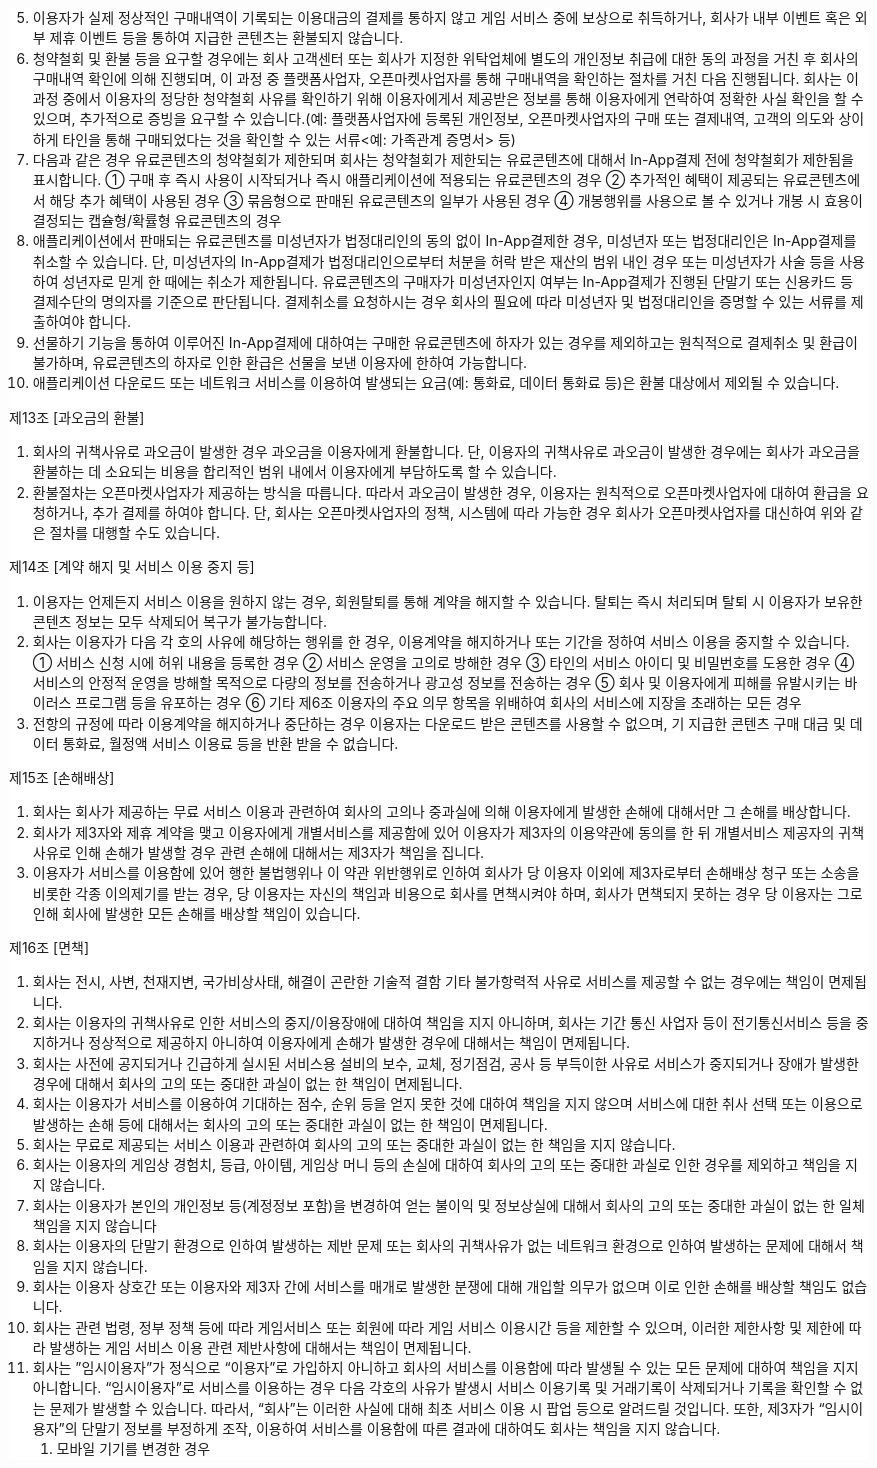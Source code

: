 5. 이용자가 실제 정상적인 구매내역이 기록되는 이용대금의 결제를 통하지 않고 게임 서비스 중에 보상으로 취득하거나, 회사가 내부 이벤트 혹은 외부 제휴 이벤트 등을 통하여 지급한 콘텐츠는 환불되지 않습니다.
6. 청약철회 및 환불 등을 요구할 경우에는 회사 고객센터 또는 회사가 지정한 위탁업체에 별도의 개인정보 취급에 대한 동의 과정을 거친 후 회사의 구매내역 확인에 의해 진행되며, 이 과정 중 플랫폼사업자, 오픈마켓사업자를 통해 구매내역을 확인하는 절차를 거친 다음 진행됩니다. 회사는 이 과정 중에서 이용자의 정당한 청약철회 사유를 확인하기 위해 이용자에게서 제공받은 정보를 통해 이용자에게 연락하여 정확한 사실 확인을 할 수 있으며, 추가적으로 증빙을 요구할 수 있습니다.(예: 플랫폼사업자에 등록된 개인정보, 오픈마켓사업자의 구매 또는 결제내역, 고객의 의도와 상이하게 타인을 통해 구매되었다는 것을 확인할 수 있는 서류<예: 가족관계 증명서> 등)
7. 다음과 같은 경우 유료콘텐츠의 청약철회가 제한되며 회사는 청약철회가 제한되는 유료콘텐츠에 대해서 In-App결제 전에 청약철회가 제한됨을 표시합니다.
	① 구매 후 즉시 사용이 시작되거나 즉시 애플리케이션에 적용되는 유료콘텐츠의 경우
	② 추가적인 혜택이 제공되는 유료콘텐츠에서 해당 추가 혜택이 사용된 경우
	③ 묶음형으로 판매된 유료콘텐츠의 일부가 사용된 경우
	④ 개봉행위를 사용으로 볼 수 있거나 개봉 시 효용이 결정되는 캡슐형/확률형 유료콘텐츠의 경우
8. 애플리케이션에서 판매되는 유료콘텐츠를 미성년자가 법정대리인의 동의 없이 In-App결제한 경우, 미성년자 또는 법정대리인은 In-App결제를 취소할 수 있습니다. 단, 미성년자의 In-App결제가 법정대리인으로부터 처분을 허락 받은 재산의 범위 내인 경우 또는 미성년자가 사술 등을 사용하여 성년자로 믿게 한 때에는 취소가 제한됩니다. 유료콘텐츠의 구매자가 미성년자인지 여부는 In-App결제가 진행된 단말기 또는 신용카드 등 결제수단의 명의자를 기준으로 판단됩니다. 결제취소를 요청하시는 경우 회사의 필요에 따라 미성년자 및 법정대리인을 증명할 수 있는 서류를 제출하여야 합니다.
9. 선물하기 기능을 통하여 이루어진 In-App결제에 대하여는 구매한 유료콘텐츠에 하자가 있는 경우를 제외하고는 원칙적으로 결제취소 및 환급이 불가하며, 유료콘텐츠의 하자로 인한 환급은 선물을 보낸 이용자에 한하여 가능합니다.
10. 애플리케이션 다운로드 또는 네트워크 서비스를 이용하여 발생되는 요금(예: 통화료, 데이터 통화료 등)은 환불 대상에서 제외될 수 있습니다.

제13조 [과오금의 환불]
1. 회사의 귀책사유로 과오금이 발생한 경우 과오금을 이용자에게 환불합니다. 단, 이용자의 귀책사유로 과오금이 발생한 경우에는 회사가 과오금을 환불하는 데 소요되는 비용을 합리적인 범위 내에서 이용자에게 부담하도록 할 수 있습니다. 
2. 환불절차는 오픈마켓사업자가 제공하는 방식을 따릅니다. 따라서 과오금이 발생한 경우, 이용자는 원칙적으로 오픈마켓사업자에 대하여 환급을 요청하거나, 추가 결제를 하여야 합니다. 단, 회사는 오픈마켓사업자의 정책, 시스템에 따라 가능한 경우 회사가 오픈마켓사업자를 대신하여 위와 같은 절차를 대행할 수도 있습니다. 

제14조 [계약 해지 및 서비스 이용 중지 등]
1. 이용자는 언제든지 서비스 이용을 원하지 않는 경우, 회원탈퇴를 통해 계약을 해지할 수 있습니다. 탈퇴는 즉시 처리되며 탈퇴 시 이용자가 보유한 콘텐츠 정보는 모두 삭제되어 복구가 불가능합니다. 
2. 회사는 이용자가 다음 각 호의 사유에 해당하는 행위를 한 경우, 이용계약을 해지하거나 또는 기간을 정하여 서비스 이용을 중지할 수 있습니다.
	① 서비스 신청 시에 허위 내용을 등록한 경우 
	② 서비스 운영을 고의로 방해한 경우
	③ 타인의 서비스 아이디 및 비밀번호를 도용한 경우 
	④ 서비스의 안정적 운영을 방해할 목적으로 다량의 정보를 전송하거나 광고성 정보를 전송하는 경우
	⑤ 회사 및 이용자에게 피해를 유발시키는 바이러스 프로그램 등을 유포하는 경우
	⑥ 기타 제6조 이용자의 주요 의무 항목을 위배하여 회사의 서비스에 지장을 초래하는 모든 경우
3. 전항의 규정에 따라 이용계약을 해지하거나 중단하는 경우 이용자는 다운로드 받은 콘텐츠를 사용할 수 없으며, 기 지급한 콘텐츠 구매 대금 및 데이터 통화료, 월정액 서비스 이용료 등을 반환 받을 수 없습니다.

제15조 [손해배상]
1. 회사는 회사가 제공하는 무료 서비스 이용과 관련하여 회사의 고의나 중과실에 의해 이용자에게 발생한 손해에 대해서만 그 손해를 배상합니다.
2. 회사가 제3자와 제휴 계약을 맺고 이용자에게 개별서비스를 제공함에 있어 이용자가 제3자의 이용약관에 동의를 한 뒤 개별서비스 제공자의 귀책 사유로 인해 손해가 발생할 경우 관련 손해에 대해서는 제3자가 책임을 집니다.
3. 이용자가 서비스를 이용함에 있어 행한 불법행위나 이 약관 위반행위로 인하여 회사가 당 이용자 이외에 제3자로부터 손해배상 청구 또는 소송을 비롯한 각종 이의제기를 받는 경우, 당 이용자는 자신의 책임과 비용으로 회사를 면책시켜야 하며, 회사가 면책되지 못하는 경우 당 이용자는 그로 인해 회사에 발생한 모든 손해를 배상할 책임이 있습니다.

제16조 [면책]
1. 회사는 전시, 사변, 천재지변, 국가비상사태, 해결이 곤란한 기술적 결함 기타 불가항력적 사유로 서비스를 제공할 수 없는 경우에는 책임이 면제됩니다.
2. 회사는 이용자의 귀책사유로 인한 서비스의 중지/이용장애에 대하여 책임을 지지 아니하며, 회사는 기간 통신 사업자 등이 전기통신서비스 등을 중지하거나 정상적으로 제공하지 아니하여 이용자에게 손해가 발생한 경우에 대해서는 책임이 면제됩니다.
3. 회사는 사전에 공지되거나 긴급하게 실시된 서비스용 설비의 보수, 교체, 정기점검, 공사 등 부득이한 사유로 서비스가 중지되거나 장애가 발생한 경우에 대해서 회사의 고의 또는 중대한 과실이 없는 한 책임이 면제됩니다.
4. 회사는 이용자가 서비스를 이용하여 기대하는 점수, 순위 등을 얻지 못한 것에 대하여 책임을 지지 않으며 서비스에 대한 취사 선택 또는 이용으로 발생하는 손해 등에 대해서는 회사의 고의 또는 중대한 과실이 없는 한 책임이 면제됩니다.
5. 회사는 무료로 제공되는 서비스 이용과 관련하여 회사의 고의 또는 중대한 과실이 없는 한 책임을 지지 않습니다.
6. 회사는 이용자의 게임상 경험치, 등급, 아이템, 게임상 머니 등의 손실에 대하여 회사의 고의 또는 중대한 과실로 인한 경우를 제외하고 책임을 지지 않습니다.
7. 회사는 이용자가 본인의 개인정보 등(계정정보 포함)을 변경하여 얻는 불이익 및 정보상실에 대해서 회사의 고의 또는 중대한 과실이 없는 한 일체 책임을 지지 않습니다
8. 회사는 이용자의 단말기 환경으로 인하여 발생하는 제반 문제 또는 회사의 귀책사유가 없는 네트워크 환경으로 인하여 발생하는 문제에 대해서 책임을 지지 않습니다.
9. 회사는 이용자 상호간 또는 이용자와 제3자 간에 서비스를 매개로 발생한 분쟁에 대해 개입할 의무가 없으며 이로 인한 손해를 배상할 책임도 없습니다.
10. 회사는 관련 법령, 정부 정책 등에 따라 게임서비스 또는 회원에 따라 게임 서비스 이용시간 등을 제한할 수 있으며, 이러한 제한사항 및 제한에 따라 발생하는 게임 서비스 이용 관련 제반사항에 대해서는 책임이 면제됩니다.
11. 회사는 ”임시이용자”가 정식으로 “이용자”로 가입하지 아니하고 회사의 서비스를 이용함에 따라 발생될 수 있는 모든 문제에 대하여 책임을 지지 아니합니다.  “임시이용자”로 서비스를 이용하는 경우 다음 각호의 사유가 발생시 서비스 이용기록 및 거래기록이 삭제되거나 기록을 확인할 수 없는 문제가 발생할 수 있습니다. 따라서, “회사”는 이러한 사실에 대해 최초 서비스 이용 시 팝업 등으로 알려드릴 것입니다. 또한, 제3자가 “임시이용자”의 단말기 정보를 부정하게 조작, 이용하여 서비스를 이용함에 따른 결과에 대하여도 회사는 책임을 지지 않습니다. 
	1. 모바일 기기를 변경한 경우